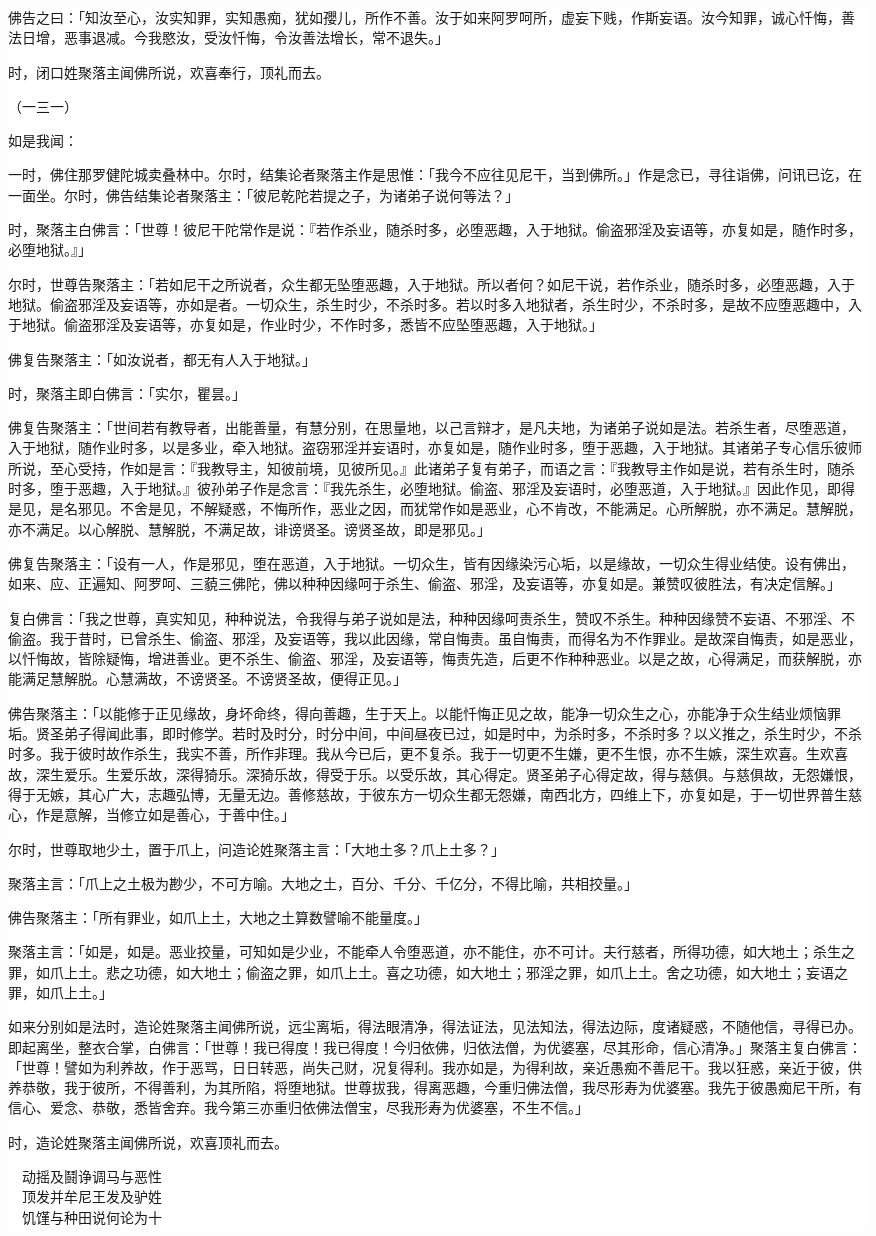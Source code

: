 佛告之曰：「知汝至心，汝实知罪，实知愚痴，犹如孾儿，所作不善。汝于如来阿罗呵所，虚妄下贱，作斯妄语。汝今知罪，诚心忏悔，善法日增，恶事退减。今我愍汝，受汝忏悔，令汝善法增长，常不退失。」

时，闭口姓聚落主闻佛所说，欢喜奉行，顶礼而去。

（一三一）

如是我闻：

一时，佛住那罗健陀城卖叠林中。尔时，结集论者聚落主作是思惟：「我今不应往见尼干，当到佛所。」作是念已，寻往诣佛，问讯已讫，在一面坐。尔时，佛告结集论者聚落主：「彼尼乾陀若提之子，为诸弟子说何等法？」

时，聚落主白佛言：「世尊！彼尼干陀常作是说：『若作杀业，随杀时多，必堕恶趣，入于地狱。偷盗邪淫及妄语等，亦复如是，随作时多，必堕地狱。』」

尔时，世尊告聚落主：「若如尼干之所说者，众生都无坠堕恶趣，入于地狱。所以者何？如尼干说，若作杀业，随杀时多，必堕恶趣，入于地狱。偷盗邪淫及妄语等，亦如是者。一切众生，杀生时少，不杀时多。若以时多入地狱者，杀生时少，不杀时多，是故不应堕恶趣中，入于地狱。偷盗邪淫及妄语等，亦复如是，作业时少，不作时多，悉皆不应坠堕恶趣，入于地狱。」

佛复告聚落主：「如汝说者，都无有人入于地狱。」

时，聚落主即白佛言：「实尔，瞿昙。」

佛复告聚落主：「世间若有教导者，出能善量，有慧分别，在思量地，以己言辩才，是凡夫地，为诸弟子说如是法。若杀生者，尽堕恶道，入于地狱，随作业时多，以是多业，牵入地狱。盗窃邪淫并妄语时，亦复如是，随作业时多，堕于恶趣，入于地狱。其诸弟子专心信乐彼师所说，至心受持，作如是言：『我教导主，知彼前境，见彼所见。』此诸弟子复有弟子，而语之言：『我教导主作如是说，若有杀生时，随杀时多，堕于恶趣，入于地狱。』彼孙弟子作是念言：『我先杀生，必堕地狱。偷盗、邪淫及妄语时，必堕恶道，入于地狱。』因此作见，即得是见，是名邪见。不舍是见，不解疑惑，不悔所作，恶业之因，而犹常作如是恶业，心不肯改，不能满足。心所解脱，亦不满足。慧解脱，亦不满足。以心解脱、慧解脱，不满足故，诽谤贤圣。谤贤圣故，即是邪见。」

佛复告聚落主：「设有一人，作是邪见，堕在恶道，入于地狱。一切众生，皆有因缘染污心垢，以是缘故，一切众生得业结使。设有佛出，如来、应、正遍知、阿罗呵、三藐三佛陀，佛以种种因缘呵于杀生、偷盗、邪淫，及妄语等，亦复如是。兼赞叹彼胜法，有决定信解。」

复白佛言：「我之世尊，真实知见，种种说法，令我得与弟子说如是法，种种因缘呵责杀生，赞叹不杀生。种种因缘赞不妄语、不邪淫、不偷盗。我于昔时，已曾杀生、偷盗、邪淫，及妄语等，我以此因缘，常自悔责。虽自悔责，而得名为不作罪业。是故深自悔责，如是恶业，以忏悔故，皆除疑悔，增进善业。更不杀生、偷盗、邪淫，及妄语等，悔责先造，后更不作种种恶业。以是之故，心得满足，而获解脱，亦能满足慧解脱。心慧满故，不谤贤圣。不谤贤圣故，便得正见。」

佛告聚落主：「以能修于正见缘故，身坏命终，得向善趣，生于天上。以能忏悔正见之故，能净一切众生之心，亦能净于众生结业烦恼罪垢。贤圣弟子得闻此事，即时修学。若时及时分，时分中间，中间昼夜已过，如是时中，为杀时多，不杀时多？以义推之，杀生时少，不杀时多。我于彼时故作杀生，我实不善，所作非理。我从今已后，更不复杀。我于一切更不生嫌，更不生恨，亦不生嫉，深生欢喜。生欢喜故，深生爱乐。生爱乐故，深得猗乐。深猗乐故，得受于乐。以受乐故，其心得定。贤圣弟子心得定故，得与慈俱。与慈俱故，无怨嫌恨，得于无嫉，其心广大，志趣弘博，无量无边。善修慈故，于彼东方一切众生都无怨嫌，南西北方，四维上下，亦复如是，于一切世界普生慈心，作是意解，当修立如是善心，于善中住。」

尔时，世尊取地少土，置于爪上，问造论姓聚落主言：「大地土多？爪上土多？」

聚落主言：「爪上之土极为尠少，不可方喻。大地之土，百分、千分、千亿分，不得比喻，共相挍量。」

佛告聚落主：「所有罪业，如爪上土，大地之土算数譬喻不能量度。」

聚落主言：「如是，如是。恶业挍量，可知如是少业，不能牵人令堕恶道，亦不能住，亦不可计。夫行慈者，所得功德，如大地土；杀生之罪，如爪上土。悲之功德，如大地土；偷盗之罪，如爪上土。喜之功德，如大地土；邪淫之罪，如爪上土。舍之功德，如大地土；妄语之罪，如爪上土。」

如来分别如是法时，造论姓聚落主闻佛所说，远尘离垢，得法眼清净，得法证法，见法知法，得法边际，度诸疑惑，不随他信，寻得已办。即起离坐，整衣合掌，白佛言：「世尊！我已得度！我已得度！今归依佛，归依法僧，为优婆塞，尽其形命，信心清净。」聚落主复白佛言：「世尊！譬如为利养故，作于恶骂，日日转恶，尚失己财，况复得利。我亦如是，为得利故，亲近愚痴不善尼干。我以狂惑，亲近于彼，供养恭敬，我于彼所，不得善利，为其所陷，将堕地狱。世尊拔我，得离恶趣，今重归佛法僧，我尽形寿为优婆塞。我先于彼愚痴尼干所，有信心、爱念、恭敬，悉皆舍弃。我今第三亦重归依佛法僧宝，尽我形寿为优婆塞，不生不信。」

时，造论姓聚落主闻佛所说，欢喜顶礼而去。

　动摇及鬪诤调马与恶性\
　顶发并牟尼王发及驴姓\
　饥馑与种田说何论为十
